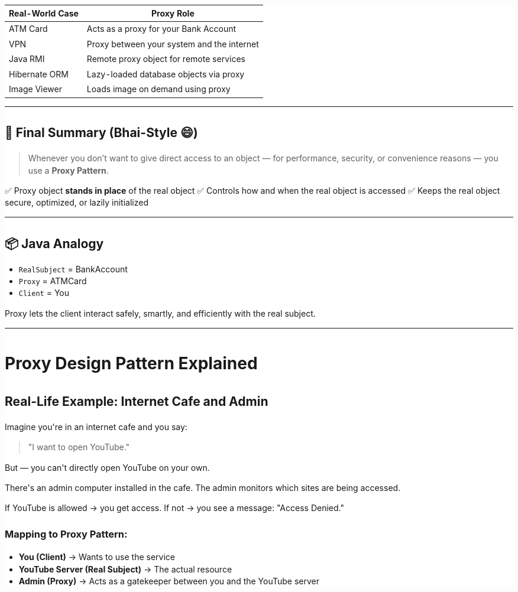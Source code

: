 | Real-World Case | Proxy Role                                 |
| --------------- | ------------------------------------------ |
| ATM Card        | Acts as a proxy for your Bank Account      |
| VPN             | Proxy between your system and the internet |
| Java RMI        | Remote proxy object for remote services    |
| Hibernate ORM   | Lazy-loaded database objects via proxy     |
| Image Viewer    | Loads image on demand using proxy          |

---

## 🎯 Final Summary (Bhai-Style 😄)

> Whenever you don’t want to give direct access to an object — for performance, security, or convenience reasons — you use a **Proxy Pattern**.

✅ Proxy object **stands in place** of the real object
✅ Controls how and when the real object is accessed
✅ Keeps the real object secure, optimized, or lazily initialized

---

## 📦 Java Analogy

* `RealSubject` = BankAccount
* `Proxy` = ATMCard
* `Client` = You

Proxy lets the client interact safely, smartly, and efficiently with the real subject.

---

# Proxy Design Pattern Explained

## Real-Life Example: Internet Cafe and Admin

Imagine you're in an internet cafe and you say:

> "I want to open YouTube."

But — you can't directly open YouTube on your own.

There's an admin computer installed in the cafe.
The admin monitors which sites are being accessed.

If YouTube is allowed → you get access.
If not → you see a message: "Access Denied."

### Mapping to Proxy Pattern:

* **You (Client)** → Wants to use the service
* **YouTube Server (Real Subject)** → The actual resource
* **Admin (Proxy)** → Acts as a gatekeeper between you and the YouTube server
